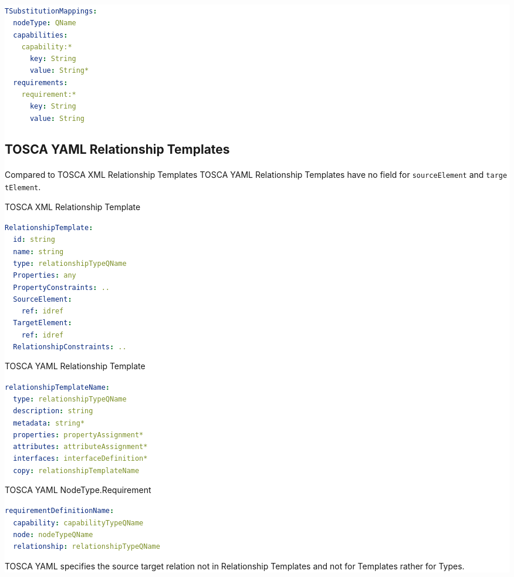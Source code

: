 ```yaml
TSubstitutionMappings:
  nodeType: QName
  capabilities: 
    capability:*
      key: String
      value: String*
  requirements:
    requirement:*
      key: String
      value: String
```

## TOSCA YAML Relationship Templates
Compared to TOSCA XML Relationship Templates TOSCA YAML Relationship Templates have no field for `sourceElement` and `targetElement`.

TOSCA XML Relationship Template
```yaml
RelationshipTemplate:
  id: string
  name: string
  type: relationshipTypeQName
  Properties: any
  PropertyConstraints: ..
  SourceElement:
    ref: idref
  TargetElement:
    ref: idref
  RelationshipConstraints: ..
```

TOSCA YAML Relationship Template
```yaml
relationshipTemplateName:
  type: relationshipTypeQName
  description: string
  metadata: string*
  properties: propertyAssignment*
  attributes: attributeAssignment*
  interfaces: interfaceDefinition*
  copy: relationshipTemplateName
```

TOSCA YAML NodeType.Requirement
```yaml
requirementDefinitionName:
  capability: capabilityTypeQName
  node: nodeTypeQName
  relationship: relationshipTypeQName
```

TOSCA YAML specifies the source target relation not in Relationship Templates and not for Templates rather for Types.
